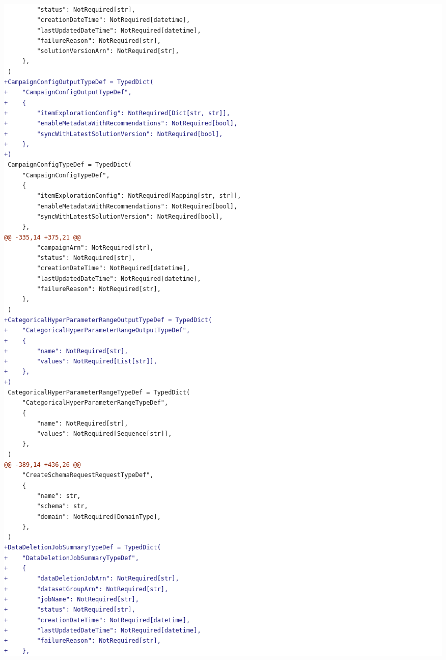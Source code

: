 ```diff
         "status": NotRequired[str],
         "creationDateTime": NotRequired[datetime],
         "lastUpdatedDateTime": NotRequired[datetime],
         "failureReason": NotRequired[str],
         "solutionVersionArn": NotRequired[str],
     },
 )
+CampaignConfigOutputTypeDef = TypedDict(
+    "CampaignConfigOutputTypeDef",
+    {
+        "itemExplorationConfig": NotRequired[Dict[str, str]],
+        "enableMetadataWithRecommendations": NotRequired[bool],
+        "syncWithLatestSolutionVersion": NotRequired[bool],
+    },
+)
 CampaignConfigTypeDef = TypedDict(
     "CampaignConfigTypeDef",
     {
         "itemExplorationConfig": NotRequired[Mapping[str, str]],
         "enableMetadataWithRecommendations": NotRequired[bool],
         "syncWithLatestSolutionVersion": NotRequired[bool],
     },
@@ -335,14 +375,21 @@
         "campaignArn": NotRequired[str],
         "status": NotRequired[str],
         "creationDateTime": NotRequired[datetime],
         "lastUpdatedDateTime": NotRequired[datetime],
         "failureReason": NotRequired[str],
     },
 )
+CategoricalHyperParameterRangeOutputTypeDef = TypedDict(
+    "CategoricalHyperParameterRangeOutputTypeDef",
+    {
+        "name": NotRequired[str],
+        "values": NotRequired[List[str]],
+    },
+)
 CategoricalHyperParameterRangeTypeDef = TypedDict(
     "CategoricalHyperParameterRangeTypeDef",
     {
         "name": NotRequired[str],
         "values": NotRequired[Sequence[str]],
     },
 )
@@ -389,14 +436,26 @@
     "CreateSchemaRequestRequestTypeDef",
     {
         "name": str,
         "schema": str,
         "domain": NotRequired[DomainType],
     },
 )
+DataDeletionJobSummaryTypeDef = TypedDict(
+    "DataDeletionJobSummaryTypeDef",
+    {
+        "dataDeletionJobArn": NotRequired[str],
+        "datasetGroupArn": NotRequired[str],
+        "jobName": NotRequired[str],
+        "status": NotRequired[str],
+        "creationDateTime": NotRequired[datetime],
+        "lastUpdatedDateTime": NotRequired[datetime],
+        "failureReason": NotRequired[str],
+    },
```